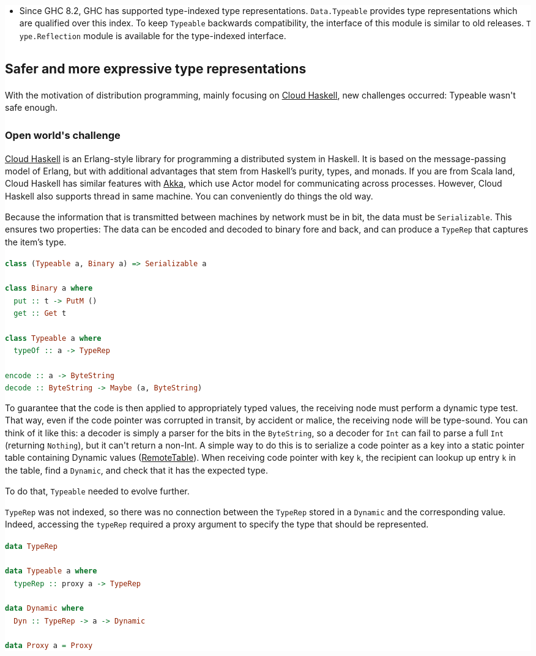 - Since GHC 8.2, GHC has supported type-indexed type representations. `Data.Typeable` provides type representations which are qualified over this index. To keep `Typeable` backwards compatibility, the interface of this module is similar to old releases. `Type.Reflection` module is available for the type-indexed interface.

## Safer and more expressive type representations

With the motivation of distribution programming, mainly focusing on [Cloud Haskell][23], new challenges occurred: Typeable wasn't safe enough.

### Open world's challenge

[Cloud Haskell][23] is an Erlang-style library for programming a distributed system in Haskell. It is based on the message-passing model of Erlang, but with additional advantages that stem from Haskell’s purity, types, and monads. If you are from Scala land, Cloud Haskell has similar features with [Akka](https://akka.io), which use Actor model for communicating across processes. However, Cloud Haskell also supports thread in same machine. You can conveniently do things the old way.

Because the information that is transmitted between machines by network must be in bit, the data must be `Serializable`. This ensures two properties: The data can be encoded and decoded to binary fore and back, and can produce a `TypeRep` that captures the item’s type.

```haskell
class (Typeable a, Binary a) => Serializable a

class Binary a where
  put :: t -> PutM ()
  get :: Get t

class Typeable a where
  typeOf :: a -> TypeRep

encode :: a -> ByteString
decode :: ByteString -> Maybe (a, ByteString)
```

To guarantee that the code is then applied to appropriately typed values, the receiving node must perform a dynamic type test. That way, even if the code pointer was corrupted in transit, by accident or malice, the receiving node will be type-sound. You can think of it like this: a decoder is simply a parser for the bits in the `ByteString`, so a decoder for `Int` can fail to parse a full `Int` (returning `Nothing`), but it can't return a non-Int. A simple way to do this is to serialize a code pointer as a key into a static pointer table containing Dynamic values ([RemoteTable][24]). When receiving code pointer with key `k`, the recipient can lookup up entry `k` in the table, find a `Dynamic`, and check that it has the expected type.

To do that, `Typeable` needed to evolve further.

`TypeRep` was not indexed, so there was no connection between the `TypeRep` stored in a  `Dynamic` and the corresponding value. Indeed, accessing the `typeRep` required a proxy argument to specify the type that should be represented.

```haskell
data TypeRep 

data Typeable a where
  typeRep :: proxy a -> TypeRep

data Dynamic where
  Dyn :: TypeRep -> a -> Dynamic 

data Proxy a = Proxy
```


[1]: http://hackage.haskell.org/package/base-4.12.0.0
[2]: http://hackage.haskell.org/package/base-4.12.0.0/docs/Data-Typeable.html
[3]: http://hackage.haskell.org/package/base-4.12.0.0/docs/GHC-Fingerprint.html
[4]: http://www.hpl.hp.com/techreports/Compaq-DEC/SRC-RR-47.pdf
[5]: http://git.haskell.org/packages/base.git/history/HEAD:/Data/Dynamic.hs
[6]: http://git.haskell.org/packages/base.git/history/HEAD:/Data/Typeable.hs
[7]: https://simonmar.github.io
[8]: https://www.microsoft.com/en-us/research/publication/typed-reflection-in-haskell
[9]: https://downloads.haskell.org/~ghc/7.4.1/docs/html/users_guide/kind-polymorphism-and-promotion.html
[10]: https://downloads.haskell.org/~ghc/7.4.1/docs/html/users_guide/release-7-4-1.html
[11]: http://hauptwerk.blogspot.com/2012/11/coming-soon-in-ghc-head-poly-kinded.html
[12]: https://downloads.haskell.org/~ghc/7.8.1/docs/html/users_guide/release-7-8-1.html
[13]: https://cs.brynmawr.edu/~rae/
[14]: https://ghc.haskell.org/trac/ghc/wiki/TypeLevelReasoning
[15]: https://cs.brynmawr.edu/~rae/papers/2017/levity/levity-extended.pdf
[16]: http://git.haskell.org
[17]: http://dreixel.net/research/pdf/ghp.pdf
[18]: https://stackoverflow.com/a/35320729
[19]: https://stackoverflow.com/questions/37261593/who-invented-proxy-passing-and-when
[20]: https://www.microsoft.com/en-us/research/publication/scrap-your-boilerplate-a-practical-approach-to-generic-programming
[21]: http://citeseerx.ist.psu.edu/viewdoc/download?doi=10.1.1.19.7113&rep=rep1&type=pdf
[22]: https://ghc.haskell.org/trac/ghc/wiki/Typeable
[23]: https://wiki.haskell.org/Cloud_Haskell
[24]: https://hackage.haskell.org/package/distributed-static-0.3.8/docs/Control-Distributed-Static.html#v:unstatic
[25]: https://ghc.haskell.org/trac/ghc/wiki/DistributedHaskell
[26]: https://cs.brynmawr.edu/~rae/papers/2015/equalities/equalities.pdf
[27]: https://cs.brynmawr.edu/~rae/papers/2013/fckinds/fckinds.pdf
[28]: https://stackoverflow.com/questions/993112/what-does-the-exclamation-mark-mean-in-a-haskell-declaration
[29]: https://downloads.haskell.org/~ghc/latest/docs/html/users_guide/glasgow_exts.html#extension-PatternSynonyms
[30]: https://www.microsoft.com/en-us/research/publication/towards-haskell-cloud/
[31]: https://downloads.haskell.org/~ghc/latest/docs/html/users_guide/glasgow_exts.html#overview-of-type-in-type
[32]: http://hackage.haskell.org/package/shake-0.17.3/docs/Development-Shake.html
[33]: https://gist.github.com/hgiasac/1072f9f97b57732ac0040c122ce7f41b
